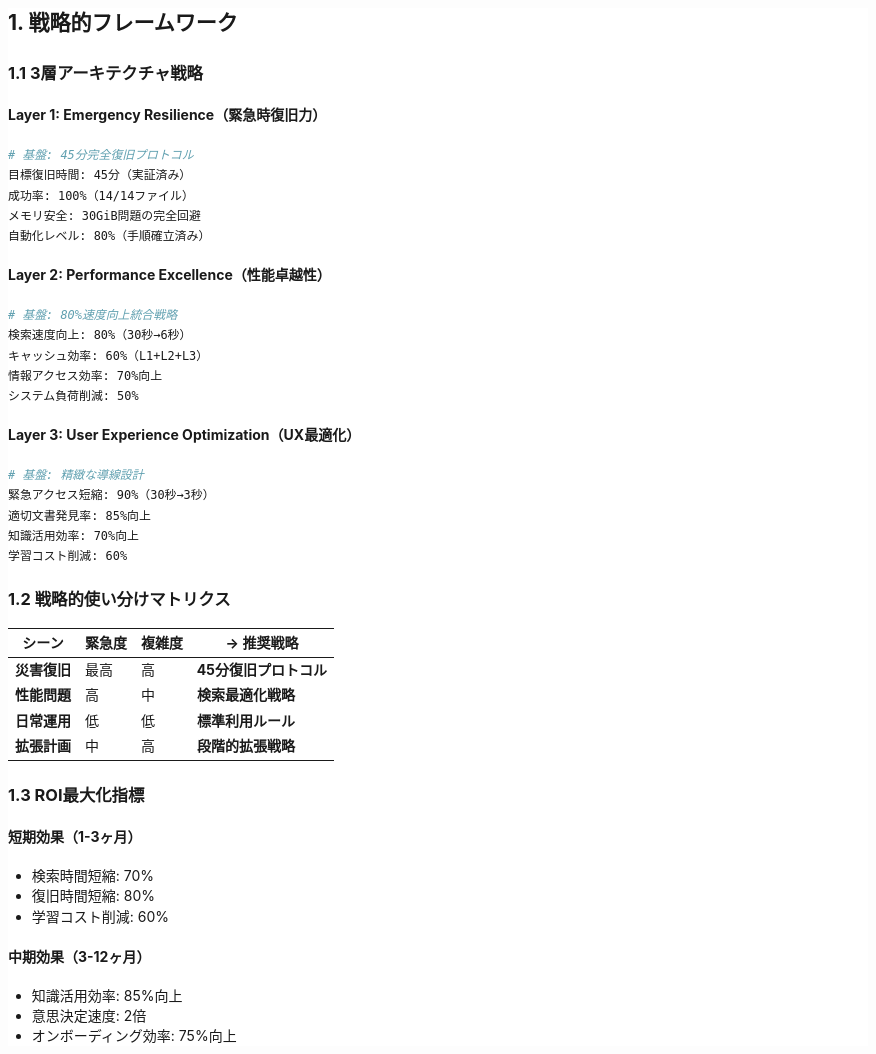 ## 1. 戦略的フレームワーク

### 1.1 3層アーキテクチャ戦略

#### Layer 1: Emergency Resilience（緊急時復旧力）
```bash
# 基盤: 45分完全復旧プロトコル
目標復旧時間: 45分（実証済み）
成功率: 100%（14/14ファイル）
メモリ安全: 30GiB問題の完全回避
自動化レベル: 80%（手順確立済み）
```

#### Layer 2: Performance Excellence（性能卓越性）
```bash
# 基盤: 80%速度向上統合戦略
検索速度向上: 80%（30秒→6秒）
キャッシュ効率: 60%（L1+L2+L3）
情報アクセス効率: 70%向上
システム負荷削減: 50%
```

#### Layer 3: User Experience Optimization（UX最適化）
```bash
# 基盤: 精緻な導線設計
緊急アクセス短縮: 90%（30秒→3秒）
適切文書発見率: 85%向上
知識活用効率: 70%向上
学習コスト削減: 60%
```

### 1.2 戦略的使い分けマトリクス

| シーン | 緊急度 | 複雑度 | → 推奨戦略 |
|--------|--------|--------|------------|
| **災害復旧** | 最高 | 高 | **45分復旧プロトコル** |
| **性能問題** | 高 | 中 | **検索最適化戦略** |
| **日常運用** | 低 | 低 | **標準利用ルール** |
| **拡張計画** | 中 | 高 | **段階的拡張戦略** |

### 1.3 ROI最大化指標

#### 短期効果（1-3ヶ月）
- 検索時間短縮: 70%
- 復旧時間短縮: 80%
- 学習コスト削減: 60%

#### 中期効果（3-12ヶ月）
- 知識活用効率: 85%向上
- 意思決定速度: 2倍
- オンボーディング効率: 75%向上

